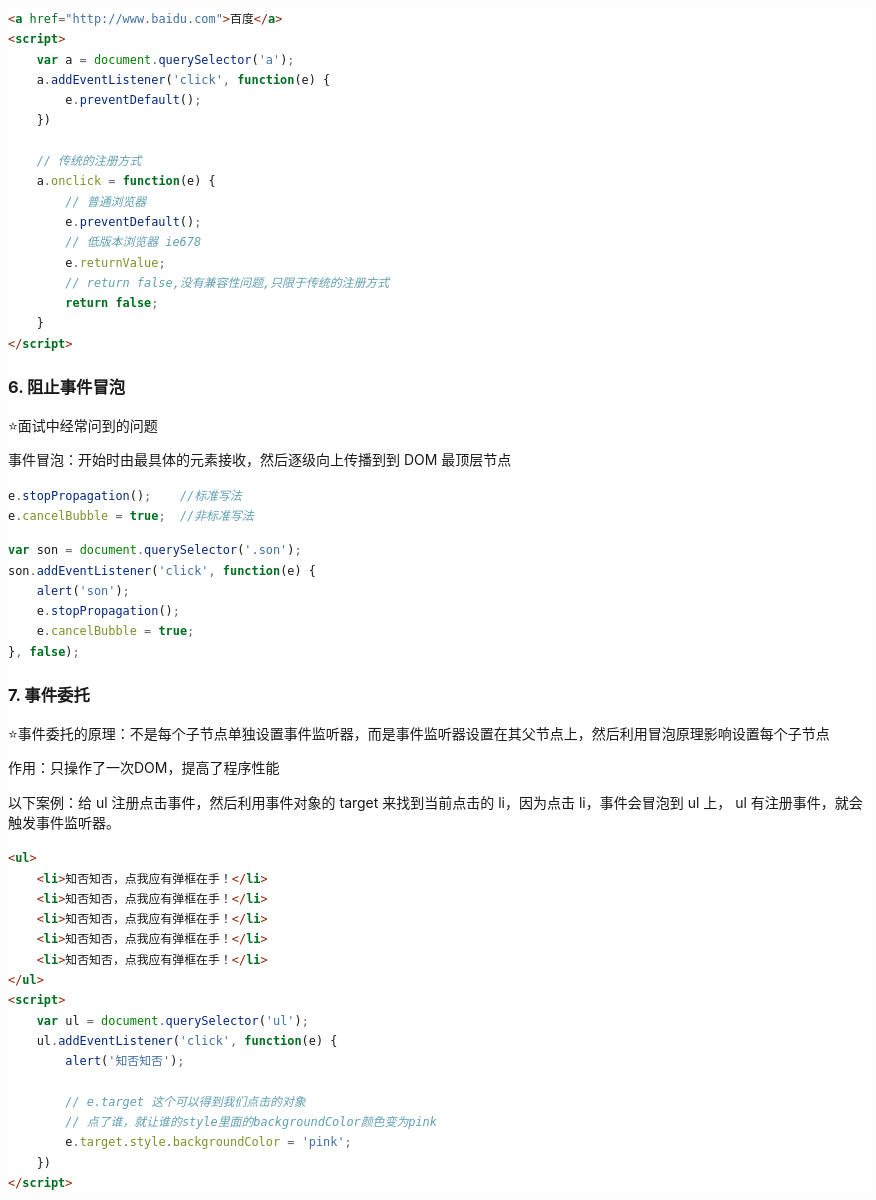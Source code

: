 ```html
<a href="http://www.baidu.com">百度</a>
<script>
    var a = document.querySelector('a');
    a.addEventListener('click', function(e) {
        e.preventDefault();
    })
    
    // 传统的注册方式
    a.onclick = function(e) {
        // 普通浏览器
        e.preventDefault();
        // 低版本浏览器 ie678
        e.returnValue;
        // return false,没有兼容性问题,只限于传统的注册方式
        return false;
    }
</script>
```



### 6. 阻止事件冒泡

:star:面试中经常问到的问题

事件冒泡：开始时由最具体的元素接收，然后逐级向上传播到到 DOM 最顶层节点

```javascript
e.stopPropagation();    //标准写法
e.cancelBubble = true;  //非标准写法
```

```javascript
var son = document.querySelector('.son');
son.addEventListener('click', function(e) {
    alert('son');
    e.stopPropagation();
    e.cancelBubble = true;
}, false);
```



### 7. 事件委托

:star:事件委托的原理：不是每个子节点单独设置事件监听器，而是事件监听器设置在其父节点上，然后利用冒泡原理影响设置每个子节点

作用：只操作了一次DOM，提高了程序性能

以下案例：给 ul 注册点击事件，然后利用事件对象的 target 来找到当前点击的 li，因为点击 li，事件会冒泡到 ul 上， ul 有注册事件，就会触发事件监听器。

```html
<ul>
    <li>知否知否，点我应有弹框在手！</li>
    <li>知否知否，点我应有弹框在手！</li>
    <li>知否知否，点我应有弹框在手！</li>
    <li>知否知否，点我应有弹框在手！</li>
    <li>知否知否，点我应有弹框在手！</li>
</ul>
<script>
    var ul = document.querySelector('ul');
    ul.addEventListener('click', function(e) {
        alert('知否知否');
        
        // e.target 这个可以得到我们点击的对象
        // 点了谁，就让谁的style里面的backgroundColor颜色变为pink
        e.target.style.backgroundColor = 'pink';
    })
</script>
```